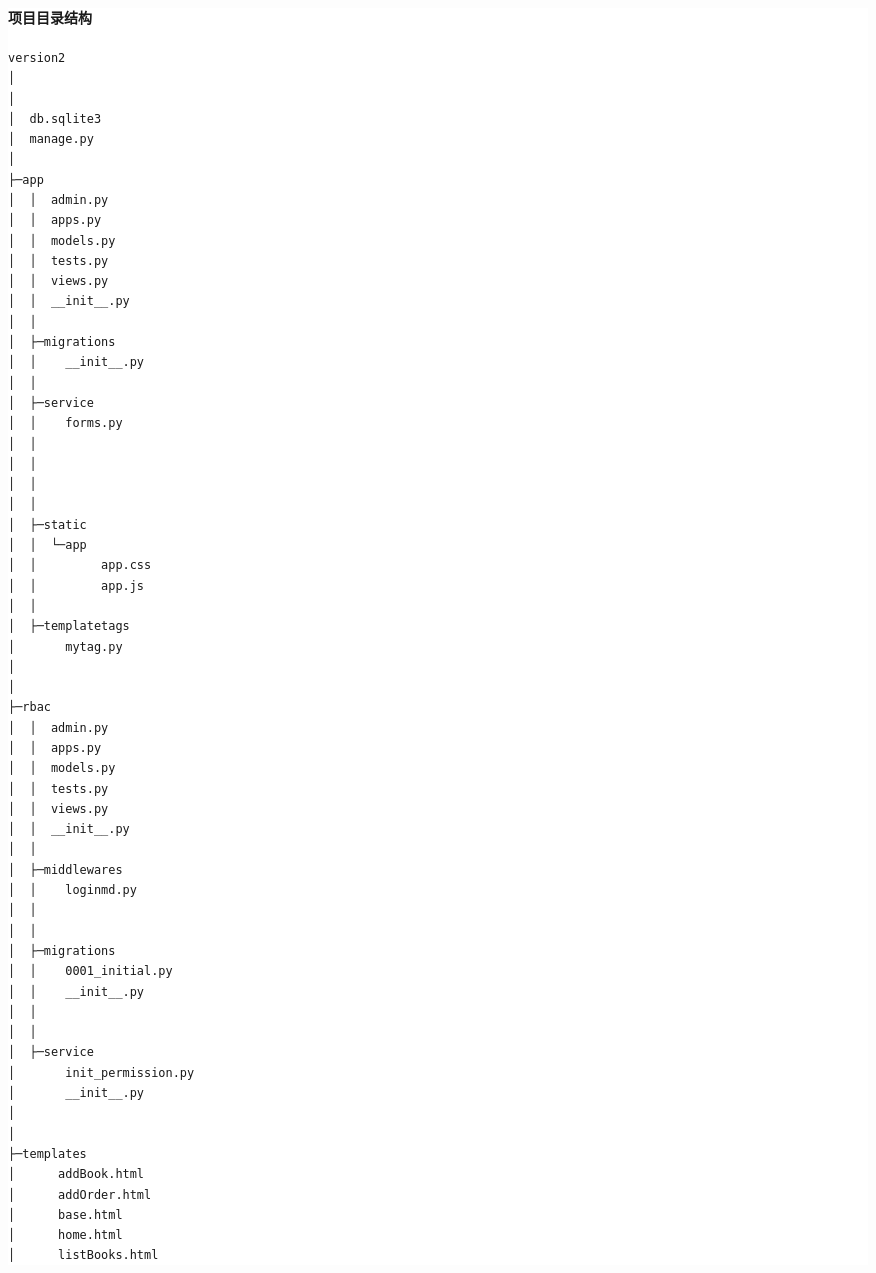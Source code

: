 
#### 项目目录结构

```
version2
│
│
│  db.sqlite3
│  manage.py
│
├─app
│  │  admin.py
│  │  apps.py
│  │  models.py
│  │  tests.py
│  │  views.py
│  │  __init__.py
│  │
│  ├─migrations
│  │    __init__.py
│  │
│  ├─service
│  │    forms.py
│  │  
│  │ 
│  │       
│  │
│  ├─static
│  │  └─app
│  │         app.css
│  │         app.js
│  │
│  ├─templatetags
│       mytag.py
│          
│
├─rbac
│  │  admin.py
│  │  apps.py
│  │  models.py
│  │  tests.py
│  │  views.py
│  │  __init__.py
│  │
│  ├─middlewares
│  │    loginmd.py
│  │  
│  │
│  ├─migrations
│  │    0001_initial.py
│  │    __init__.py
│  │  
│  │
│  ├─service
│       init_permission.py
│       __init__.py
│  
│
├─templates
│      addBook.html
│      addOrder.html
│      base.html
│      home.html
│      listBooks.html
```